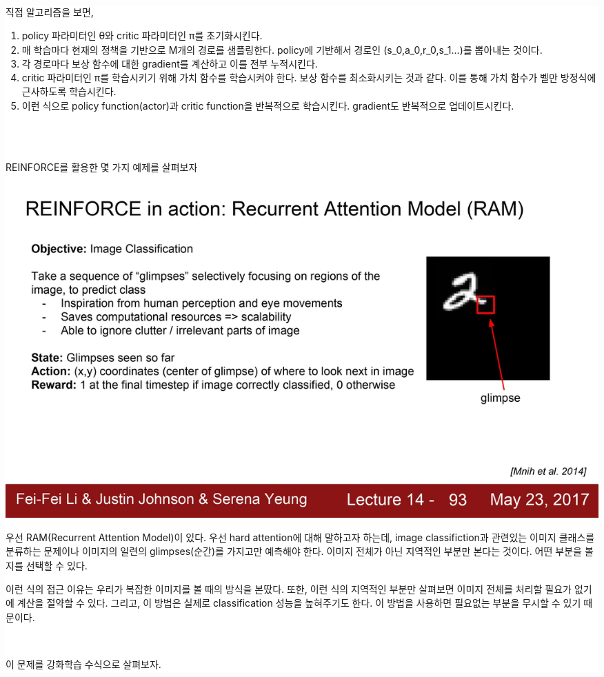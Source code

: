 직접 알고리즘을 보면, 

1. policy 파라미터인 θ와 critic 파라미터인 π를 초기화시킨다. 
2. 매 학습마다 현재의 정책을 기반으로 M개의 경로를 샘플링한다. policy에 기반해서 경로인 (s_0,a_0,r_0,s_1...)를 뽑아내는 것이다.
3. 각 경로마다 보상 함수에 대한 gradient를 계산하고 이를 전부 누적시킨다.
4. critic 파라미터인 π를 학습시키기 위해 가치 함수를 학습시켜야 한다. 보상 함수를 최소화시키는 것과 같다. 이를 통해 가치 함수가 벨만 방정식에 근사하도록 학습시킨다. 
5. 이런 식으로 policy function(actor)과 critic function을 반복적으로 학습시킨다. gradient도 반복적으로 업데이트시킨다.

<br>

<br>

REINFORCE를 활용한 몇 가지 예제를 살펴보자

<img src="/assets/img/cs231n/2021-11-09/0093.jpg" width="100%">

우선 RAM(Recurrent Attention Model)이 있다. 우선 hard attention에 대해 말하고자 하는데, image classifiction과 관련있는 이미지 클래스를 분류하는 문제이나 이미지의 일련의 glimpses(순간)를 가지고만 예측해야 한다. 이미지 전체가 아닌 지역적인 부분만 본다는 것이다. 어떤 부분을 볼지를 선택할 수 있다.

이런 식의 접근 이유는 우리가 복잡한 이미지를 볼 때의 방식을 본땄다. 또한, 이런 식의 지역적인 부분만 살펴보면 이미지 전체를 처리할 필요가 없기에 계산을 절약할 수 있다. 그리고, 이 방법은 실제로 classification 성능을 높혀주기도 한다. 이 방법을 사용하면 필요없는 부분을 무시할 수 있기 때문이다.

<br>

이 문제를 강화학습 수식으로 살펴보자.
